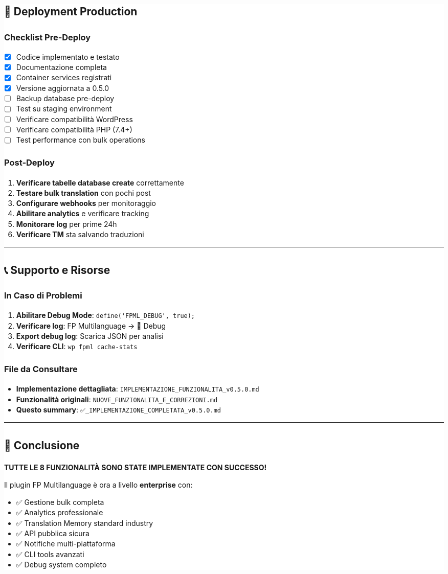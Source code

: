 
## 🚀 Deployment Production

### Checklist Pre-Deploy

- [x] Codice implementato e testato
- [x] Documentazione completa
- [x] Container services registrati
- [x] Versione aggiornata a 0.5.0
- [ ] Backup database pre-deploy
- [ ] Test su staging environment
- [ ] Verificare compatibilità WordPress
- [ ] Verificare compatibilità PHP (7.4+)
- [ ] Test performance con bulk operations

### Post-Deploy

1. **Verificare tabelle database create** correttamente
2. **Testare bulk translation** con pochi post
3. **Configurare webhooks** per monitoraggio
4. **Abilitare analytics** e verificare tracking
5. **Monitorare log** per prime 24h
6. **Verificare TM** sta salvando traduzioni

---

## 📞 Supporto e Risorse

### In Caso di Problemi

1. **Abilitare Debug Mode**: `define('FPML_DEBUG', true);`
2. **Verificare log**: FP Multilanguage → 🐛 Debug
3. **Export debug log**: Scarica JSON per analisi
4. **Verificare CLI**: `wp fpml cache-stats`

### File da Consultare

- **Implementazione dettagliata**: `IMPLEMENTAZIONE_FUNZIONALITA_v0.5.0.md`
- **Funzionalità originali**: `NUOVE_FUNZIONALITA_E_CORREZIONI.md`
- **Questo summary**: `✅_IMPLEMENTAZIONE_COMPLETATA_v0.5.0.md`

---

## 🎉 Conclusione

**TUTTE LE 8 FUNZIONALITÀ SONO STATE IMPLEMENTATE CON SUCCESSO!**

Il plugin FP Multilanguage è ora a livello **enterprise** con:
- ✅ Gestione bulk completa
- ✅ Analytics professionale
- ✅ Translation Memory standard industry
- ✅ API pubblica sicura
- ✅ Notifiche multi-piattaforma
- ✅ CLI tools avanzati
- ✅ Debug system completo
